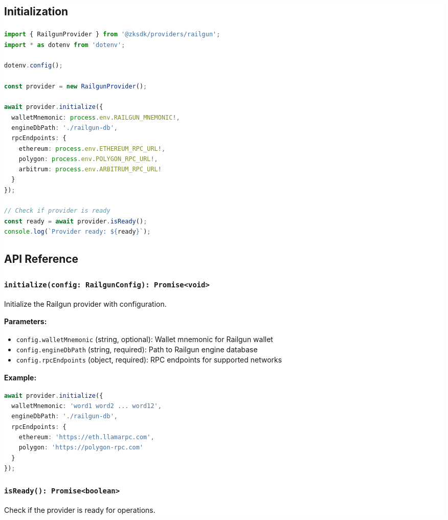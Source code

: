 ## Initialization

```typescript
import { RailgunProvider } from '@zksdk/providers/railgun';
import * as dotenv from 'dotenv';

dotenv.config();

const provider = new RailgunProvider();

await provider.initialize({
  walletMnemonic: process.env.RAILGUN_MNEMONIC!,
  engineDbPath: './railgun-db',
  rpcEndpoints: {
    ethereum: process.env.ETHEREUM_RPC_URL!,
    polygon: process.env.POLYGON_RPC_URL!,
    arbitrum: process.env.ARBITRUM_RPC_URL!
  }
});

// Check if provider is ready
const ready = await provider.isReady();
console.log(`Provider ready: ${ready}`);
```

## API Reference

### `initialize(config: RailgunConfig): Promise<void>`

Initialize the Railgun provider with configuration.

**Parameters:**
- `config.walletMnemonic` (string, optional): Wallet mnemonic for Railgun wallet
- `config.engineDbPath` (string, required): Path to Railgun engine database
- `config.rpcEndpoints` (object, required): RPC endpoints for supported networks

**Example:**
```typescript
await provider.initialize({
  walletMnemonic: 'word1 word2 ... word12',
  engineDbPath: './railgun-db',
  rpcEndpoints: {
    ethereum: 'https://eth.llamarpc.com',
    polygon: 'https://polygon-rpc.com'
  }
});
```

### `isReady(): Promise<boolean>`

Check if the provider is ready for operations.

